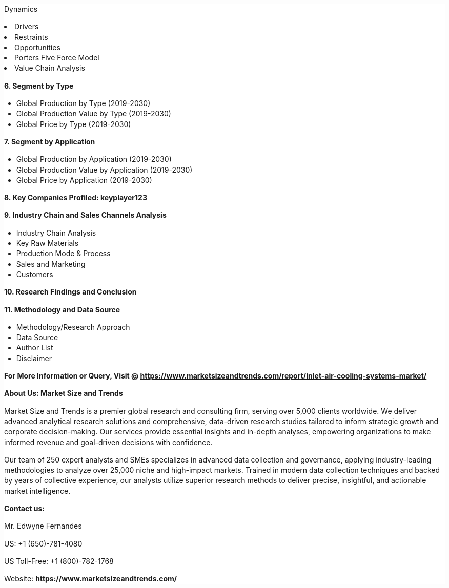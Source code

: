 Dynamics</li><li>Drivers</li><li>Restraints</li><li>Opportunities</li><li>Porters Five Force Model</li><li>Value Chain Analysis&nbsp;</li></ul><p><strong>6. Segment by Type</strong></p><ul><li>Global Production by Type (2019-2030)</li><li>Global Production Value by Type (2019-2030)</li><li>Global Price by Type (2019-2030)</li></ul><p><strong>7. Segment by Application</strong></p><ul><li>Global Production by Application (2019-2030)</li><li>Global Production Value by Application (2019-2030)</li><li>Global Price by Application (2019-2030)</li></ul><p><strong>8. Key Companies Profiled: keyplayer123</strong></p><p><strong>9. Industry Chain and Sales Channels Analysis</strong></p><ul><li>Industry Chain Analysis</li><li>Key Raw Materials</li><li>Production Mode &amp; Process</li><li>Sales and Marketing</li><li>Customers</li></ul><p><strong>10. Research Findings and Conclusion</strong></p><p><strong>11. Methodology and Data Source</strong></p><ul><li>Methodology/Research Approach</li><li>Data Source</li><li>Author List</li><li>Disclaimer</li></ul></p><p><strong>For More Information or Query, Visit @ <a href="https://www.marketsizeandtrends.com/report/inlet-air-cooling-systems-market/">https://www.marketsizeandtrends.com/report/inlet-air-cooling-systems-market/</a></strong></p><p><strong>About Us: Market Size and Trends</strong></p><p>Market Size and Trends is a premier global research and consulting firm, serving over 5,000 clients worldwide. We deliver advanced analytical research solutions and comprehensive, data-driven research studies tailored to inform strategic growth and corporate decision-making. Our services provide essential insights and in-depth analyses, empowering organizations to make informed revenue and goal-driven decisions with confidence.</p><p>Our team of 250 expert analysts and SMEs specializes in advanced data collection and governance, applying industry-leading methodologies to analyze over 25,000 niche and high-impact markets. Trained in modern data collection techniques and backed by years of collective experience, our analysts utilize superior research methods to deliver precise, insightful, and actionable market intelligence.</p><p><strong>Contact us:</strong></p><p>Mr. Edwyne Fernandes</p><p>US: +1 (650)-781-4080</p><p>US Toll-Free: +1 (800)-782-1768</p><p>Website: <strong><a href="https://www.marketsizeandtrends.com/">https://www.marketsizeandtrends.com/</a></strong></p>
